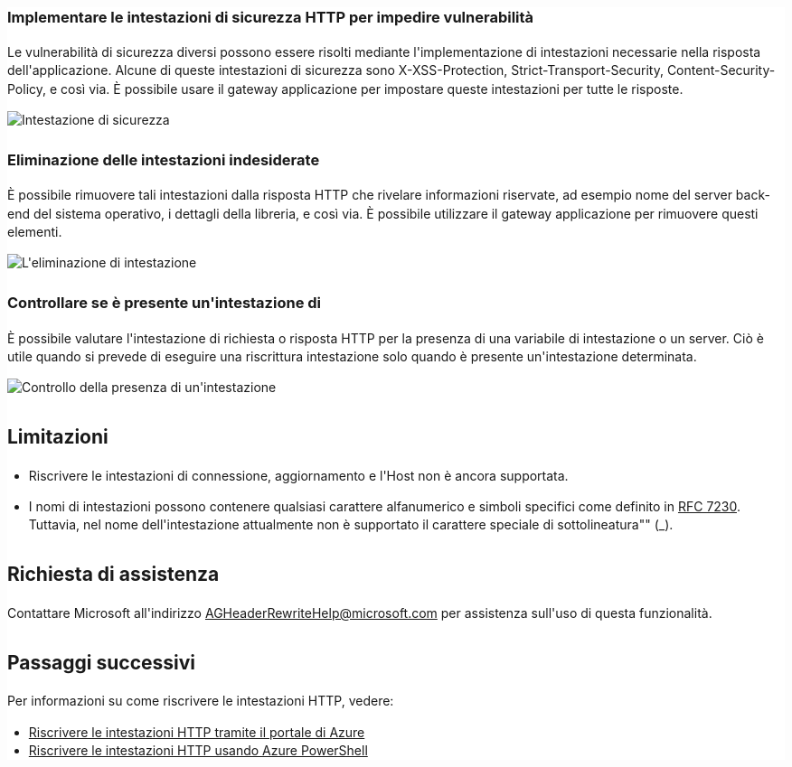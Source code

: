 ### <a name="implement-security-http-headers-to-prevent-vulnerabilities"></a>Implementare le intestazioni di sicurezza HTTP per impedire vulnerabilità

Le vulnerabilità di sicurezza diversi possono essere risolti mediante l'implementazione di intestazioni necessarie nella risposta dell'applicazione. Alcune di queste intestazioni di sicurezza sono X-XSS-Protection, Strict-Transport-Security, Content-Security-Policy, e così via. È possibile usare il gateway applicazione per impostare queste intestazioni per tutte le risposte.

![Intestazione di sicurezza](media/rewrite-http-headers/security-header.png)

### <a name="delete-unwanted-headers"></a>Eliminazione delle intestazioni indesiderate

È possibile rimuovere tali intestazioni dalla risposta HTTP che rivelare informazioni riservate, ad esempio nome del server back-end del sistema operativo, i dettagli della libreria, e così via. È possibile utilizzare il gateway applicazione per rimuovere questi elementi.

![L'eliminazione di intestazione](media/rewrite-http-headers/remove-headers.png)

### <a name="check-presence-of-a-header"></a>Controllare se è presente un'intestazione di

È possibile valutare l'intestazione di richiesta o risposta HTTP per la presenza di una variabile di intestazione o un server. Ciò è utile quando si prevede di eseguire una riscrittura intestazione solo quando è presente un'intestazione determinata.

![Controllo della presenza di un'intestazione](media/rewrite-http-headers/check-presence.png)

## <a name="limitations"></a>Limitazioni

- Riscrivere le intestazioni di connessione, aggiornamento e l'Host non è ancora supportata.

- I nomi di intestazioni possono contenere qualsiasi carattere alfanumerico e simboli specifici come definito in [RFC 7230](https://tools.ietf.org/html/rfc7230#page-27). Tuttavia, nel nome dell'intestazione attualmente non è supportato il carattere speciale di sottolineatura"" (\_). 

## <a name="need-help"></a>Richiesta di assistenza

Contattare Microsoft all'indirizzo [AGHeaderRewriteHelp@microsoft.com](mailto:AGHeaderRewriteHelp@microsoft.com) per assistenza sull'uso di questa funzionalità.

## <a name="next-steps"></a>Passaggi successivi

Per informazioni su come riscrivere le intestazioni HTTP, vedere:

-  [Riscrivere le intestazioni HTTP tramite il portale di Azure](https://docs.microsoft.com/azure/application-gateway/rewrite-http-headers-portal)
-  [Riscrivere le intestazioni HTTP usando Azure PowerShell](add-http-header-rewrite-rule-powershell.md)

